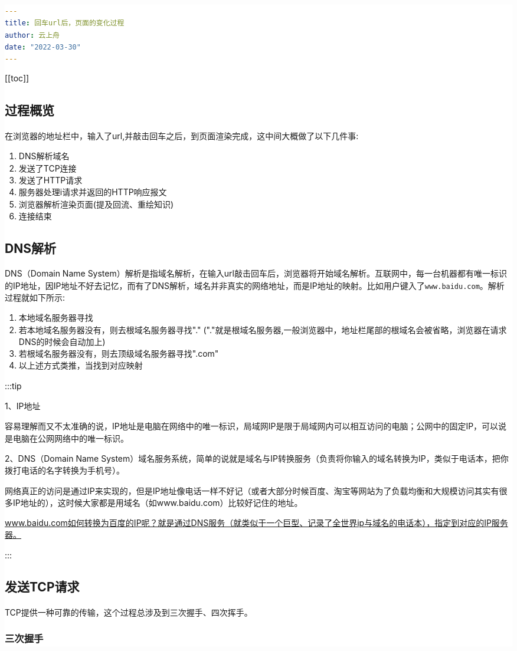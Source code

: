 ```yaml
---
title: 回车url后，页面的变化过程
author: 云上舟
date: "2022-03-30"
---
```


[[toc]]

## 过程概览

  在浏览器的地址栏中，输入了url,并敲击回车之后，到页面渲染完成，这中间大概做了以下几件事:


1. DNS解析域名
2. 发送了TCP连接
3. 发送了HTTP请求
4. 服务器处理i请求并返回的HTTP响应报文
5. 浏览器解析渲染页面(提及回流、重绘知识)
6. 连接结束



## DNS解析

  DNS（Domain Name System）解析是指域名解析，在输入url敲击回车后，浏览器将开始域名解析。互联网中，每一台机器都有唯一标识的IP地址，因IP地址不好去记忆，而有了DNS解析，域名并非真实的网络地址，而是IP地址的映射。比如用户键入了`www.baidu.com`。解析过程就如下所示:

1. 本地域名服务器寻找 
2. 若本地域名服务器没有，则去根域名服务器寻找"."  ("."就是根域名服务器,一般浏览器中，地址栏尾部的根域名会被省略，浏览器在请求DNS的时候会自动加上)
3. 若根域名服务器没有，则去顶级域名服务器寻找".com"
4. 以上述方式类推，当找到对应映射



:::tip

1、IP地址

容易理解而又不太准确的说，IP地址是电脑在网络中的唯一标识，局域网IP是限于局域网内可以相互访问的电脑；公网中的固定IP，可以说是电脑在公网网络中的唯一标识。

2、DNS（Domain Name System）域名服务系统，简单的说就是域名与IP转换服务（负责将你输入的域名转换为IP，类似于电话本，把你拨打电话的名字转换为手机号）。

网络真正的访问是通过IP来实现的，但是IP地址像电话一样不好记（或者大部分时候百度、淘宝等网站为了负载均衡和大规模访问其实有很多IP地址的），这时候大家都是用域名（如www.baidu.com）比较好记住的地址。

www.baidu.com如何转换为百度的IP呢？就是通过DNS服务（就类似于一个巨型、记录了全世界ip与域名的电话本），指定到对应的IP服务器。

:::



## 发送TCP请求

  TCP提供一种可靠的传输，这个过程总涉及到三次握手、四次挥手。

### 三次握手
